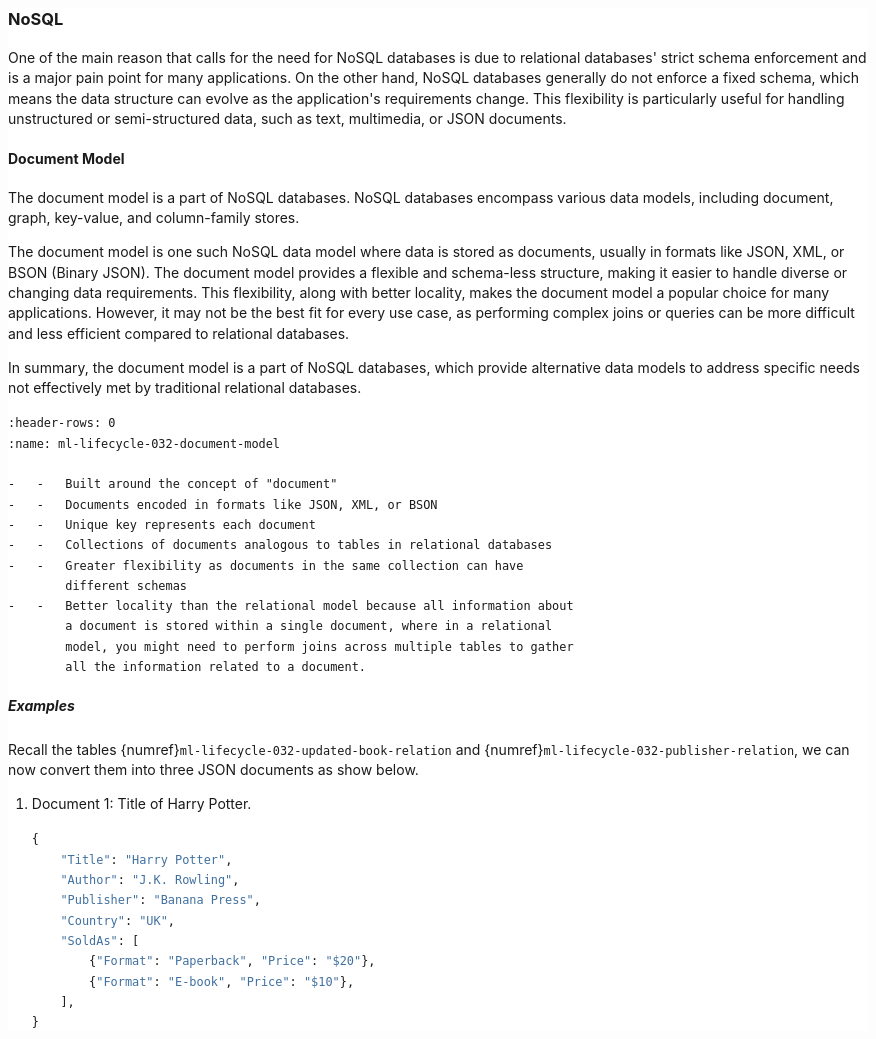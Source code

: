 ### NoSQL

One of the main reason that calls for the need for NoSQL databases is due to
relational databases' strict schema enforcement and is a major pain point for
many applications. On the other hand, NoSQL databases generally do not enforce a
fixed schema, which means the data structure can evolve as the application's
requirements change. This flexibility is particularly useful for handling
unstructured or semi-structured data, such as text, multimedia, or JSON
documents.

#### Document Model

The document model is a part of NoSQL databases. NoSQL databases encompass
various data models, including document, graph, key-value, and column-family
stores.

The document model is one such NoSQL data model where data is stored as
documents, usually in formats like JSON, XML, or BSON (Binary JSON). The
document model provides a flexible and schema-less structure, making it easier
to handle diverse or changing data requirements. This flexibility, along with
better locality, makes the document model a popular choice for many
applications. However, it may not be the best fit for every use case, as
performing complex joins or queries can be more difficult and less efficient
compared to relational databases.

In summary, the document model is a part of NoSQL databases, which provide
alternative data models to address specific needs not effectively met by
traditional relational databases.

```{list-table} Document Model Characteristics
:header-rows: 0
:name: ml-lifecycle-032-document-model

-   -   Built around the concept of "document"
-   -   Documents encoded in formats like JSON, XML, or BSON
-   -   Unique key represents each document
-   -   Collections of documents analogous to tables in relational databases
-   -   Greater flexibility as documents in the same collection can have
        different schemas
-   -   Better locality than the relational model because all information about
        a document is stored within a single document, where in a relational
        model, you might need to perform joins across multiple tables to gather
        all the information related to a document.
```

##### Examples

Recall the tables {numref}`ml-lifecycle-032-updated-book-relation` and
{numref}`ml-lifecycle-032-publisher-relation`, we can now convert them into
three JSON documents as show below.

1. Document 1: Title of Harry Potter.

    ```python title="Document 1: harry_potter.json"
    {
        "Title": "Harry Potter",
        "Author": "J.K. Rowling",
        "Publisher": "Banana Press",
        "Country": "UK",
        "SoldAs": [
            {"Format": "Paperback", "Price": "$20"},
            {"Format": "E-book", "Price": "$10"},
        ],
    }
    ```
